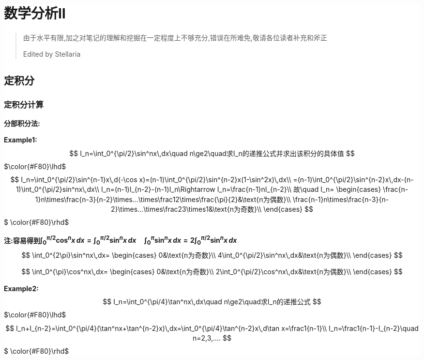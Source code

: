 # 数学分析Ⅱ

> 由于水平有限,加之对笔记的理解和挖掘在一定程度上不够充分,错误在所难免,敬请各位读者补充和斧正
>
> Edited by Stellaria

## 定积分

### 定积分计算

**分部积分法:**

**Example1:**
$$
I_n=\int_0^{\pi/2}\sin^nx\,dx\quad n\ge2\quad求I_n的递推公式并求出该积分的具体值
$$
$\color{#F80}\lhd$
$$
I_n=\int_0^{\pi/2}\sin^{n-1}x\,d(-\cos x)=(n-1)\int_0^{\pi/2}\sin^{n-2}x(1-\sin^2x)\,dx\\
=(n-1)\int_0^{\pi/2}\sin^{n-2}x\,dx-(n-1)\int_0^{\pi/2}sin^nx\,dx\\
I_n=(n-1)I_{n-2}-(n-1)I_n\Rightarrow I_n=\frac{n-1}nI_{n-2}\\
故\quad I_n=
			\begin{cases}
			\frac{n-1}n\times\frac{n-3}{n-2}\times...\times\frac12\times\frac{\pi}{2}&\text{n为偶数}\\
			\frac{n-1}n\times\frac{n-3}{n-2}\times...\times\frac23\times1&\text{n为奇数}\\
			\end{cases}
$$
$ \color{#F80}\rhd$

**注:容易得到$\int_0^{\pi/2}\cos^nx\,dx=\int_0^{\pi/2}\sin^nx\,dx\quad\int_0^\pi\sin^nx\,dx=2\int_0^{\pi/2}\sin^nx\,dx$**
$$
\int_0^{2\pi}\sin^nx\,dx=
\begin{cases}
0&\text{n为奇数}\\
4\int_0^{\pi/2}\sin^nx\,dx&\text{n为偶数}\\
\end{cases}
$$

$$
\int_0^{\pi}\cos^nx\,dx=
\begin{cases}
0&\text{n为奇数}\\
2\int_0^{\pi/2}\cos^nx\,dx&\text{n为偶数}\\
\end{cases}
$$

**Example2:**
$$
I_n=\int_0^{\pi/4}\tan^nx\,dx\quad n\ge2\quad求I_n的递推公式
$$
$\color{#F80}\lhd$    
$$
I_n+I_{n-2}=\int_0^{\pi/4}(\tan^nx+\tan^{n-2}x)\,dx=\int_0^{\pi/4}\tan^{n-2}x\,d\tan x=\frac1{n-1}\\
I_n=\frac1{n-1}-I_{n-2}\quad n=2,3,....
$$
$ \color{#F80}\rhd$
